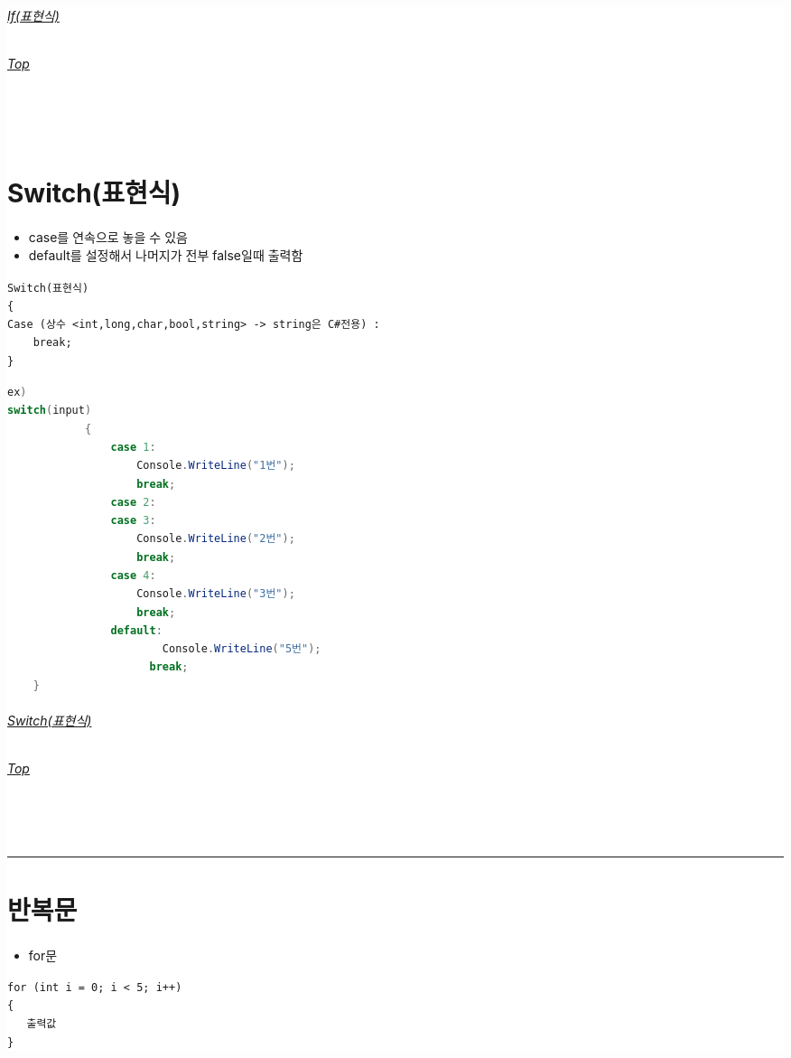 ###### [If(표현식)](#if표현식)
###### [Top](#top)

<br/>
<br/>

# Switch(표현식)
  - case를 연속으로 놓을 수 있음
  - default를 설정해서 나머지가 전부 false일때 출력함

~~~
Switch(표현식)
{
Case (상수 <int,long,char,bool,string> -> string은 C#전용) : 
    break;
}
~~~

~~~c#
ex)
switch(input)
            {
                case 1:
                    Console.WriteLine("1번");
                    break;
                case 2:
                case 3:
                    Console.WriteLine("2번");
                    break;
                case 4:
                    Console.WriteLine("3번");
                    break;
                default:
		                Console.WriteLine("5번");
	                  break;
	}
~~~

###### [Switch(표현식)](#switch표현식)
###### [Top](#top)

<br/>
<br/>

***

# 반복문
  - for문

~~~
for (int i = 0; i < 5; i++)
{
   출력값
}
~~~
